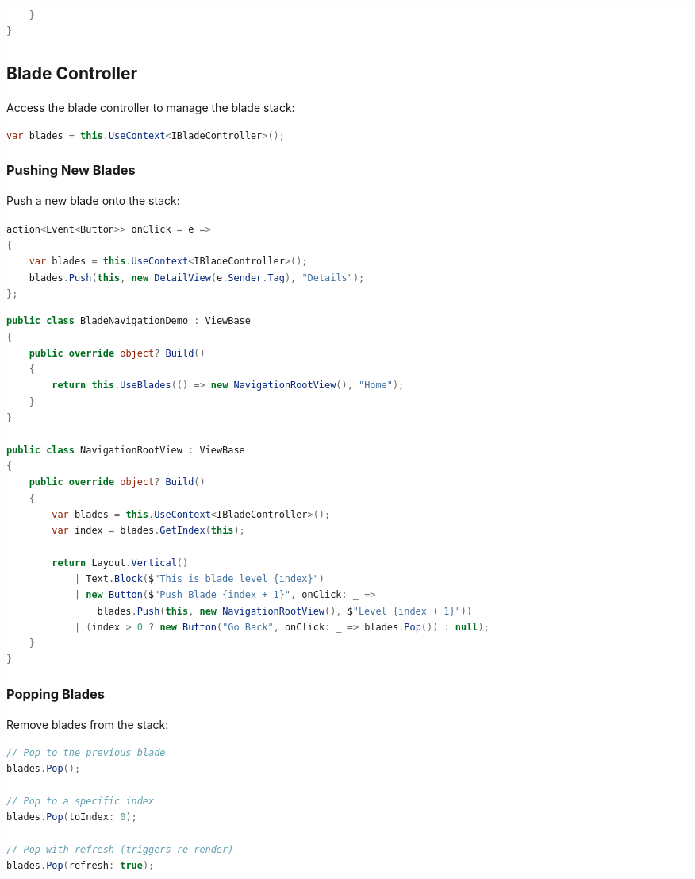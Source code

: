 ```csharp demo-tabs 
    }
}
```

## Blade Controller

Access the blade controller to manage the blade stack:

```csharp
var blades = this.UseContext<IBladeController>();
```

### Pushing New Blades

Push a new blade onto the stack:

```csharp
action<Event<Button>> onClick = e =>
{
    var blades = this.UseContext<IBladeController>();
    blades.Push(this, new DetailView(e.Sender.Tag), "Details");
};
```

```csharp demo-tabs 
public class BladeNavigationDemo : ViewBase
{
    public override object? Build()
    {
        return this.UseBlades(() => new NavigationRootView(), "Home");
    }
}

public class NavigationRootView : ViewBase
{
    public override object? Build()
    {
        var blades = this.UseContext<IBladeController>();
        var index = blades.GetIndex(this);
        
        return Layout.Vertical()
            | Text.Block($"This is blade level {index}")
            | new Button($"Push Blade {index + 1}", onClick: _ => 
                blades.Push(this, new NavigationRootView(), $"Level {index + 1}"))
            | (index > 0 ? new Button("Go Back", onClick: _ => blades.Pop()) : null);
    }
}
```

### Popping Blades

Remove blades from the stack:

```csharp
// Pop to the previous blade
blades.Pop();

// Pop to a specific index
blades.Pop(toIndex: 0);

// Pop with refresh (triggers re-render)
blades.Pop(refresh: true);
```
